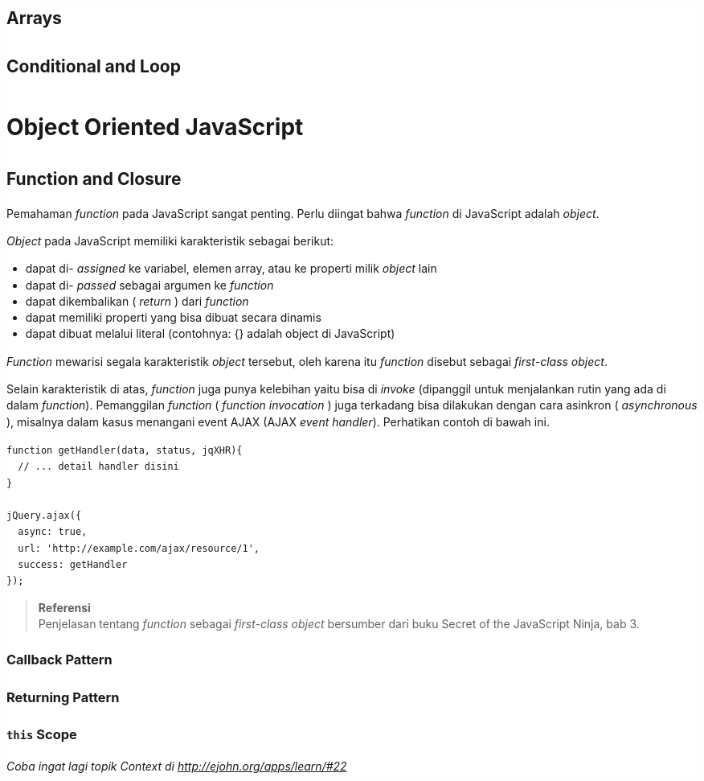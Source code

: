 ## Arrays ##

## Conditional and Loop ##

# Object Oriented JavaScript #

## Function and Closure ##

Pemahaman _function_ pada JavaScript sangat penting. Perlu diingat bahwa
_function_ di JavaScript adalah _object_.

_Object_ pada JavaScript memiliki karakteristik sebagai berikut:
- dapat di- _assigned_ ke variabel, elemen array, atau ke properti milik _object_ lain
- dapat di- _passed_ sebagai argumen ke _function_
- dapat dikembalikan ( _return_ ) dari _function_
- dapat memiliki properti yang bisa dibuat secara dinamis
- dapat dibuat melalui literal (contohnya: {} adalah object di JavaScript)

_Function_ mewarisi segala karakteristik _object_ tersebut, oleh karena itu 
_function_  disebut sebagai _first-class object_.

Selain karakteristik di atas, _function_ juga punya kelebihan yaitu bisa 
di _invoke_ (dipanggil untuk menjalankan rutin yang ada di dalam _function_).
Pemanggilan _function_ ( _function invocation_ ) juga terkadang bisa dilakukan
dengan cara asinkron ( _asynchronous_ ), misalnya dalam kasus menangani event AJAX
(AJAX _event handler_). Perhatikan contoh di bawah ini.

~~~~ {.js}
function getHandler(data, status, jqXHR){
  // ... detail handler disini
}

jQuery.ajax({
  async: true,
  url: 'http://example.com/ajax/resource/1',
  success: getHandler
});
~~~~


> **Referensi**  
> Penjelasan tentang _function_ sebagai _first-class object_ bersumber dari
> buku Secret of the JavaScript Ninja, bab 3.

### Callback Pattern ###

### Returning Pattern ###

### `this` Scope ###

_Coba ingat lagi topik Context di http://ejohn.org/apps/learn/#22_

